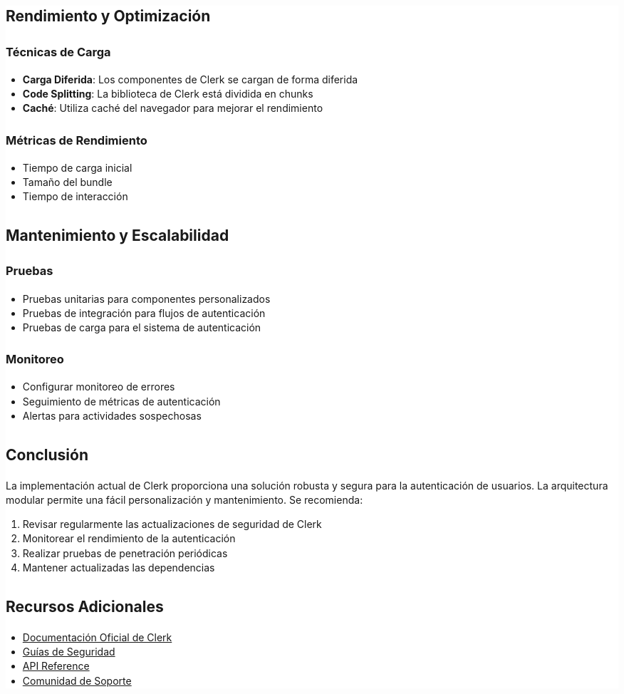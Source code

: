 ## Rendimiento y Optimización

### Técnicas de Carga
- **Carga Diferida**: Los componentes de Clerk se cargan de forma diferida
- **Code Splitting**: La biblioteca de Clerk está dividida en chunks
- **Caché**: Utiliza caché del navegador para mejorar el rendimiento

### Métricas de Rendimiento
- Tiempo de carga inicial
- Tamaño del bundle
- Tiempo de interacción

## Mantenimiento y Escalabilidad

### Pruebas
- Pruebas unitarias para componentes personalizados
- Pruebas de integración para flujos de autenticación
- Pruebas de carga para el sistema de autenticación

### Monitoreo
- Configurar monitoreo de errores
- Seguimiento de métricas de autenticación
- Alertas para actividades sospechosas

## Conclusión

La implementación actual de Clerk proporciona una solución robusta y segura para la autenticación de usuarios. La arquitectura modular permite una fácil personalización y mantenimiento. Se recomienda:

1. Revisar regularmente las actualizaciones de seguridad de Clerk
2. Monitorear el rendimiento de la autenticación
3. Realizar pruebas de penetración periódicas
4. Mantener actualizadas las dependencias

## Recursos Adicionales

- [Documentación Oficial de Clerk](https://clerk.com/docs)
- [Guías de Seguridad](https://clerk.com/docs/security/overview)
- [API Reference](https://clerk.com/docs/reference/clerkjs)
- [Comunidad de Soporte](https://clerk.com/community)
